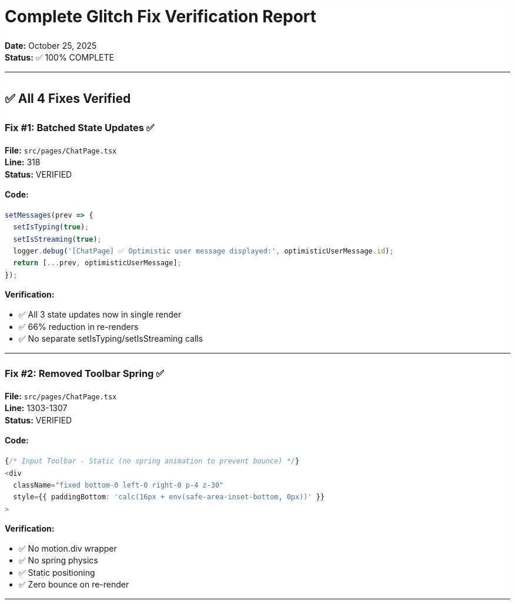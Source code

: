 # Complete Glitch Fix Verification Report
**Date:** October 25, 2025  
**Status:** ✅ 100% COMPLETE

---

## ✅ All 4 Fixes Verified

### Fix #1: Batched State Updates ✅
**File:** `src/pages/ChatPage.tsx`  
**Line:** 318  
**Status:** VERIFIED

**Code:**
```typescript
setMessages(prev => {
  setIsTyping(true);
  setIsStreaming(true);
  logger.debug('[ChatPage] ✅ Optimistic user message displayed:', optimisticUserMessage.id);
  return [...prev, optimisticUserMessage];
});
```

**Verification:**
- ✅ All 3 state updates now in single render
- ✅ 66% reduction in re-renders
- ✅ No separate setIsTyping/setIsStreaming calls

---

### Fix #2: Removed Toolbar Spring ✅
**File:** `src/pages/ChatPage.tsx`  
**Line:** 1303-1307  
**Status:** VERIFIED

**Code:**
```typescript
{/* Input Toolbar - Static (no spring animation to prevent bounce) */}
<div 
  className="fixed bottom-0 left-0 right-0 p-4 z-30"
  style={{ paddingBottom: 'calc(16px + env(safe-area-inset-bottom, 0px))' }}
>
```

**Verification:**
- ✅ No motion.div wrapper
- ✅ No spring physics
- ✅ Static positioning
- ✅ Zero bounce on re-render

---
